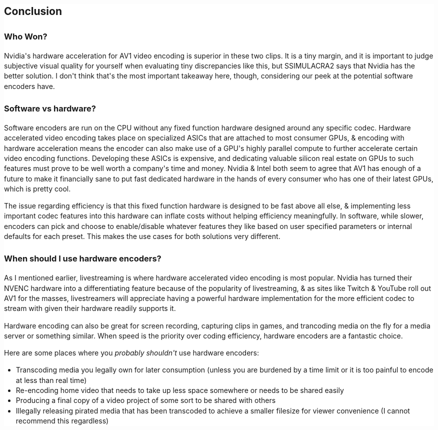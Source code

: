 ## Conclusion

### Who Won?

Nvidia's hardware acceleration for AV1 video encoding is superior in these two
clips. It is a tiny margin, and it is important to judge subjective visual
quality for yourself when evaluating tiny discrepancies like this, but
SSIMULACRA2 says that Nvidia has the better solution. I don't think that's the
most important takeaway here, though, considering our peek at the potential
software encoders have.

### Software vs hardware?

Software encoders are run on the CPU without any fixed function hardware
designed around any specific codec. Hardware accelerated video encoding takes
place on specialized ASICs that are attached to most consumer GPUs, & encoding
with hardware acceleration means the encoder can also make use of a GPU's highly
parallel compute to further accelerate certain video encoding functions.
Developing these ASICs is expensive, and dedicating valuable silicon real estate
on GPUs to such features must prove to be well worth a company's time and money.
Nvidia & Intel both seem to agree that AV1 has enough of a future to make it
financially sane to put fast dedicated hardware in the hands of every consumer
who has one of their latest GPUs, which is pretty cool.

The issue regarding efficiency is that this fixed function hardware is designed
to be fast above all else, & implementing less important codec features into
this hardware can inflate costs without helping efficiency meaningfully. In
software, while slower, encoders can pick and choose to enable/disable whatever
features they like based on user specified parameters or internal defaults for
each preset. This makes the use cases for both solutions very different.

### When should I use hardware encoders?

As I mentioned earlier, livestreaming is where hardware accelerated video
encoding is most popular. Nvidia has turned their NVENC hardware into a
differentiating feature because of the popularity of livestreaming, & as sites
like Twitch & YouTube roll out AV1 for the masses, livestreamers will appreciate
having a powerful hardware implementation for the more efficient codec to stream
with given their hardware readily supports it.

Hardware encoding can also be great for screen recording, capturing clips in
games, and trancoding media on the fly for a media server or something similar.
When speed is the priority over coding efficiency, hardware encoders are a
fantastic choice.

Here are some places where you _probably shouldn't_ use hardware encoders:

- Transcoding media you legally own for later consumption (unless you are
  burdened by a time limit or it is too painful to encode at less than real
  time)
- Re-encoding home video that needs to take up less space somewhere or needs to
  be shared easily
- Producing a final copy of a video project of some sort to be shared with
  others
- Illegally releasing pirated media that has been transcoded to achieve a
  smaller filesize for viewer convenience (I cannot recommend this regardless)
